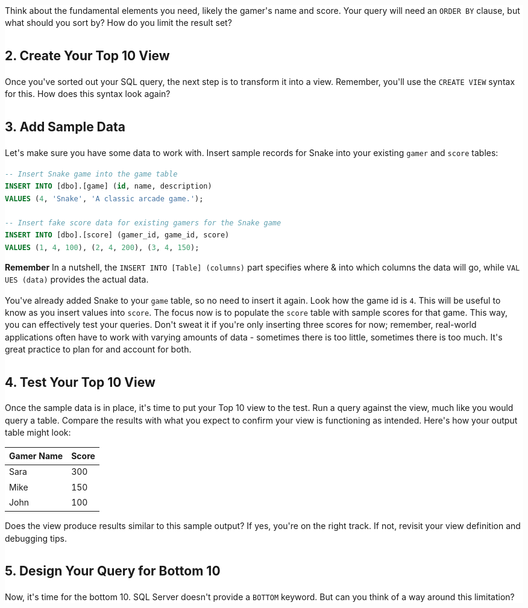 Think about the fundamental elements you need, likely the gamer's name and score. Your query will need an `ORDER BY` clause, but what should you sort by? How do you limit the result set?

## 2. Create Your Top 10 View

Once you've sorted out your SQL query, the next step is to transform it into a view. Remember, you'll use the `CREATE VIEW` syntax for this. How does this syntax look again?

## 3. Add Sample Data

Let's make sure you have some data to work with. Insert sample records for Snake into your existing `gamer` and `score` tables:

```SQL
-- Insert Snake game into the game table
INSERT INTO [dbo].[game] (id, name, description)
VALUES (4, 'Snake', 'A classic arcade game.');

-- Insert fake score data for existing gamers for the Snake game
INSERT INTO [dbo].[score] (gamer_id, game_id, score)
VALUES (1, 4, 100), (2, 4, 200), (3, 4, 150);
```

**Remember** In a nutshell, the `INSERT INTO [Table] (columns)` part specifies where & into which columns the data will go, while `VALUES (data)` provides the actual data.

You've already added Snake to your `game` table, so no need to insert it again. Look how the game id is `4`. This will be useful to know as you insert values into `score`. The focus now is to populate the `score` table with sample scores for that game. This way, you can effectively test your queries. Don't sweat it if you're only inserting three scores for now; remember, real-world applications often have to work with varying amounts of data - sometimes there is too little, sometimes there is too much. It's great practice to plan for and account for both.

## 4. Test Your Top 10 View

Once the sample data is in place, it's time to put your Top 10 view to the test. Run a query against the view, much like you would query a table. Compare the results with what you expect to confirm your view is functioning as intended. Here's how your output table might look:

| Gamer Name | Score |
|------------|-------|
| Sara       | 300   |
| Mike       | 150   |
| John       | 100   |

Does the view produce results similar to this sample output? If yes, you're on the right track. If not, revisit your view definition and debugging tips.

## 5. Design Your Query for Bottom 10

Now, it's time for the bottom 10. SQL Server doesn't provide a `BOTTOM` keyword. But can you think of a way around this limitation?
